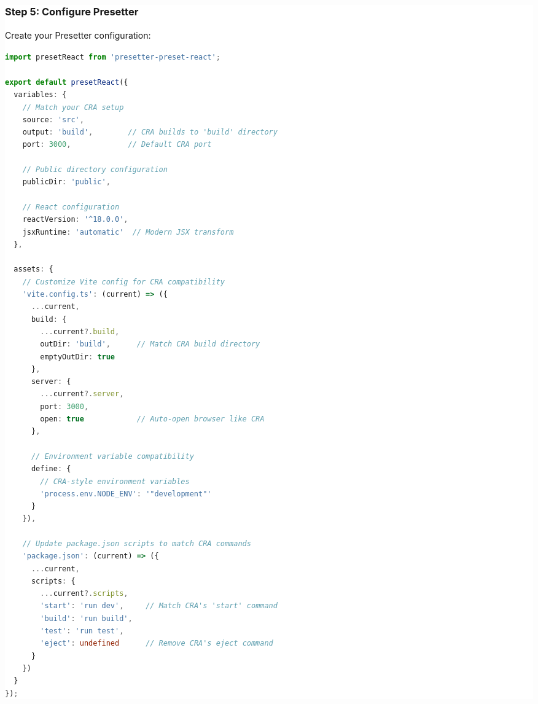 ### Step 5: Configure Presetter

Create your Presetter configuration:

```typescript title="presetter.config.ts"
import presetReact from 'presetter-preset-react';

export default presetReact({
  variables: {
    // Match your CRA setup
    source: 'src',
    output: 'build',        // CRA builds to 'build' directory
    port: 3000,             // Default CRA port
    
    // Public directory configuration
    publicDir: 'public',
    
    // React configuration
    reactVersion: '^18.0.0',
    jsxRuntime: 'automatic'  // Modern JSX transform
  },
  
  assets: {
    // Customize Vite config for CRA compatibility
    'vite.config.ts': (current) => ({
      ...current,
      build: {
        ...current?.build,
        outDir: 'build',      // Match CRA build directory
        emptyOutDir: true
      },
      server: {
        ...current?.server,
        port: 3000,
        open: true            // Auto-open browser like CRA
      },
      
      // Environment variable compatibility
      define: {
        // CRA-style environment variables
        'process.env.NODE_ENV': '"development"'
      }
    }),
    
    // Update package.json scripts to match CRA commands
    'package.json': (current) => ({
      ...current,
      scripts: {
        ...current?.scripts,
        'start': 'run dev',     // Match CRA's 'start' command
        'build': 'run build',
        'test': 'run test',
        'eject': undefined      // Remove CRA's eject command
      }
    })
  }
});
```
